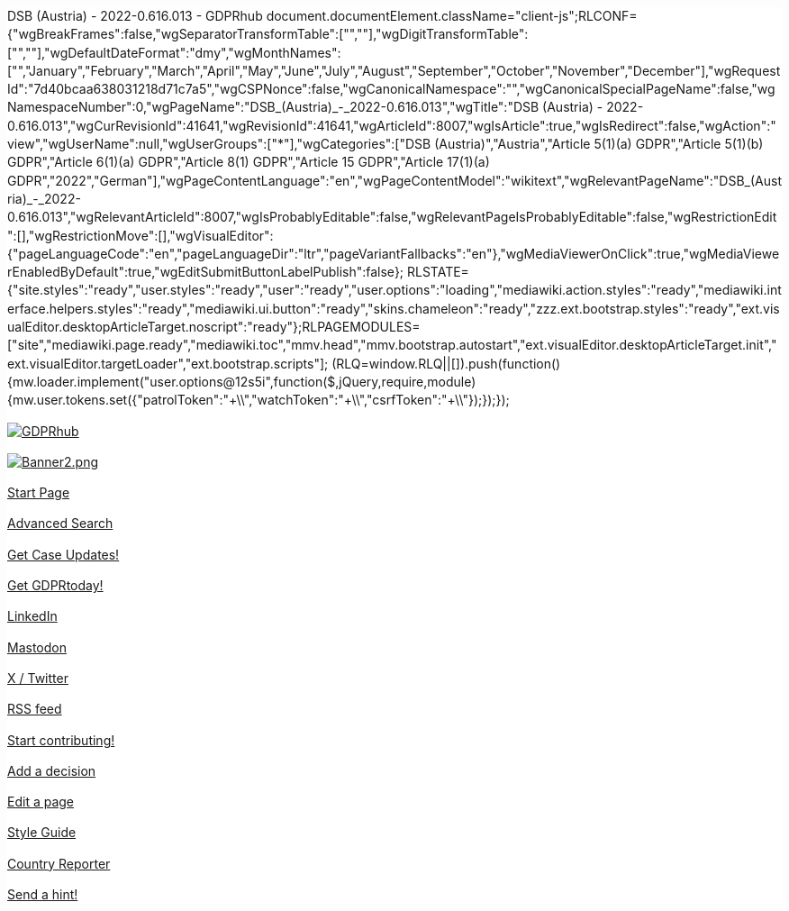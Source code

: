  DSB (Austria) - 2022-0.616.013 - GDPRhub document.documentElement.className="client-js";RLCONF={"wgBreakFrames":false,"wgSeparatorTransformTable":\["",""\],"wgDigitTransformTable":\["",""\],"wgDefaultDateFormat":"dmy","wgMonthNames":\["","January","February","March","April","May","June","July","August","September","October","November","December"\],"wgRequestId":"7d40bcaa638031218d71c7a5","wgCSPNonce":false,"wgCanonicalNamespace":"","wgCanonicalSpecialPageName":false,"wgNamespaceNumber":0,"wgPageName":"DSB\_(Austria)\_-\_2022-0.616.013","wgTitle":"DSB (Austria) - 2022-0.616.013","wgCurRevisionId":41641,"wgRevisionId":41641,"wgArticleId":8007,"wgIsArticle":true,"wgIsRedirect":false,"wgAction":"view","wgUserName":null,"wgUserGroups":\["\*"\],"wgCategories":\["DSB (Austria)","Austria","Article 5(1)(a) GDPR","Article 5(1)(b) GDPR","Article 6(1)(a) GDPR","Article 8(1) GDPR","Article 15 GDPR","Article 17(1)(a) GDPR","2022","German"\],"wgPageContentLanguage":"en","wgPageContentModel":"wikitext","wgRelevantPageName":"DSB\_(Austria)\_-\_2022-0.616.013","wgRelevantArticleId":8007,"wgIsProbablyEditable":false,"wgRelevantPageIsProbablyEditable":false,"wgRestrictionEdit":\[\],"wgRestrictionMove":\[\],"wgVisualEditor":{"pageLanguageCode":"en","pageLanguageDir":"ltr","pageVariantFallbacks":"en"},"wgMediaViewerOnClick":true,"wgMediaViewerEnabledByDefault":true,"wgEditSubmitButtonLabelPublish":false}; RLSTATE={"site.styles":"ready","user.styles":"ready","user":"ready","user.options":"loading","mediawiki.action.styles":"ready","mediawiki.interface.helpers.styles":"ready","mediawiki.ui.button":"ready","skins.chameleon":"ready","zzz.ext.bootstrap.styles":"ready","ext.visualEditor.desktopArticleTarget.noscript":"ready"};RLPAGEMODULES=\["site","mediawiki.page.ready","mediawiki.toc","mmv.head","mmv.bootstrap.autostart","ext.visualEditor.desktopArticleTarget.init","ext.visualEditor.targetLoader","ext.bootstrap.scripts"\]; (RLQ=window.RLQ||\[\]).push(function(){mw.loader.implement("user.options@12s5i",function($,jQuery,require,module){mw.user.tokens.set({"patrolToken":"+\\\\","watchToken":"+\\\\","csrfToken":"+\\\\"});});});                    

[![GDPRhub](/images/gdprhub_v5_150.png)](/index.php?title=Welcome_to_GDPRhub "Visit the main page")

[![Banner2.png](/images/5/57/Banner2.png)](https://gdprhub.eu/index.php?title=GDPRtoday)

[Start Page](/index.php?title=Welcome_to_GDPRhub)

[Advanced Search](/index.php?title=Advanced_Search)

[Get Case Updates!](#)

[Get GDPRtoday!](/index.php?title=GDPRtoday)

[LinkedIn](https://www.linkedin.com/showcase/gdprhub)

[Mastodon](https://mastodon.social/@GDPRhub)

[X / Twitter](https://www.twitter.com/GDPRhub)

[RSS feed](https://gdprhub.eu/index.php?title=Special:NewPages&feed=atom&hideredirs=1&limit=10&render=1)

[Start contributing!](#)

[Add a decision](/index.php?title=How_to_add_a_new_decision)

[Edit a page](/index.php?title=How_to_edit_a_page_on_GDPRhub)

[Style Guide](/index.php?title=GDPRhub_style_guide)

[Country Reporter](https://gdprmgmt.noyb.eu/become_country_reporter)

[Send a hint!](mailto:GDPRhub@noyb.eu?subject=GDPRhub%20-%20hint&body=Thank%20you%20for%20sending%20us%20a%20hint!%0A%0AIf%20you%20want%20to%20send%20us%20details%20about%20a%20case%20that%20is%20not%20on%20GDPRhub%20yet%2C%20please%20fill%20out%20the%20form%20below!%0AIf%20you%20want%20to%20send%20us%20any%20other%20information%2C%20just%20delete%20this%20text.%0A%0A%3D%3D%3D%20General%20Details%20%3D%3D%3D%0A%0ALink%20to%20the%20decision%20\(attach%20document%20if%20not%20public\)%3A%0ADPA%2FCourt%3A%0ACountry%3A%0ADate%3A%0A%0A%3D%3D%3D%20Factual%20Summary%20in%20English%20%3D%3D%3D%0A%0A-%3E%20What%20happened%20in%20this%20case%3F%0A%0A%3D%3D%3D%20Summary%20of%20the%20Dispute%20in%20English%20%3D%3D%3D%0A%0A-%3E%20What%20was%20the%20core%20dispute%20about%3F%0A%0A%3D%3D%3D%20Summary%20of%20the%20Holding%20in%20English%20%3D%3D%3D%0A%0A-%3E%20What%20is%20the%20core%20take%20away%20from%20the%20decision%3F%0A%0A%0AThank%20you%20for%20your%20support!%0Anoyb.eu%20team)
